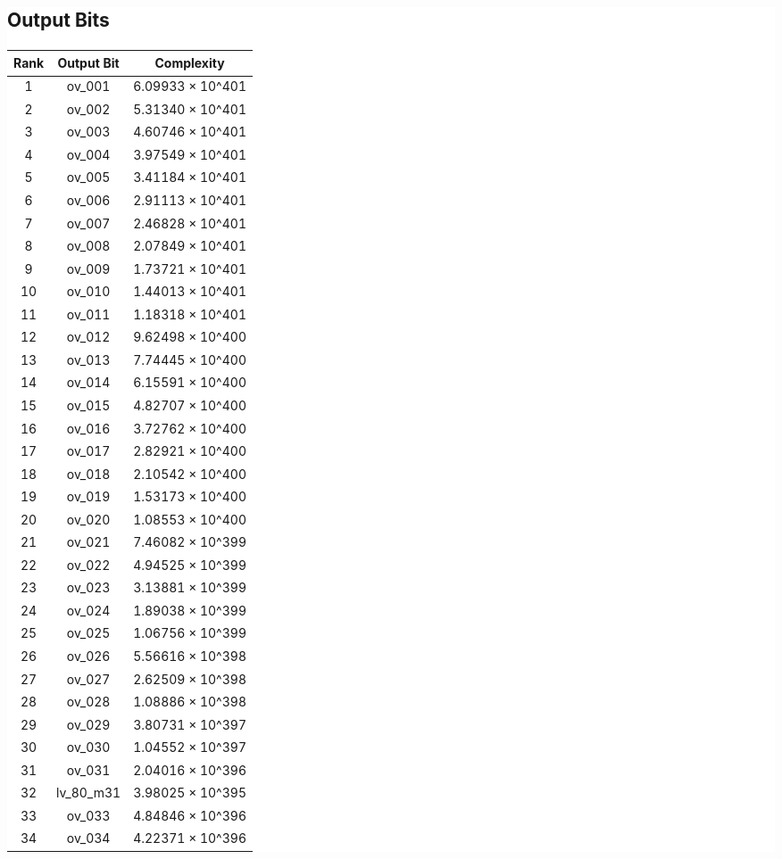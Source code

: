 ## Output Bits

| Rank | Output Bit | Complexity |
|:----:|:----------:|:----------:|
| 1 | ov_001 | 6.09933 × 10^401 |
| 2 | ov_002 | 5.31340 × 10^401 |
| 3 | ov_003 | 4.60746 × 10^401 |
| 4 | ov_004 | 3.97549 × 10^401 |
| 5 | ov_005 | 3.41184 × 10^401 |
| 6 | ov_006 | 2.91113 × 10^401 |
| 7 | ov_007 | 2.46828 × 10^401 |
| 8 | ov_008 | 2.07849 × 10^401 |
| 9 | ov_009 | 1.73721 × 10^401 |
| 10 | ov_010 | 1.44013 × 10^401 |
| 11 | ov_011 | 1.18318 × 10^401 |
| 12 | ov_012 | 9.62498 × 10^400 |
| 13 | ov_013 | 7.74445 × 10^400 |
| 14 | ov_014 | 6.15591 × 10^400 |
| 15 | ov_015 | 4.82707 × 10^400 |
| 16 | ov_016 | 3.72762 × 10^400 |
| 17 | ov_017 | 2.82921 × 10^400 |
| 18 | ov_018 | 2.10542 × 10^400 |
| 19 | ov_019 | 1.53173 × 10^400 |
| 20 | ov_020 | 1.08553 × 10^400 |
| 21 | ov_021 | 7.46082 × 10^399 |
| 22 | ov_022 | 4.94525 × 10^399 |
| 23 | ov_023 | 3.13881 × 10^399 |
| 24 | ov_024 | 1.89038 × 10^399 |
| 25 | ov_025 | 1.06756 × 10^399 |
| 26 | ov_026 | 5.56616 × 10^398 |
| 27 | ov_027 | 2.62509 × 10^398 |
| 28 | ov_028 | 1.08886 × 10^398 |
| 29 | ov_029 | 3.80731 × 10^397 |
| 30 | ov_030 | 1.04552 × 10^397 |
| 31 | ov_031 | 2.04016 × 10^396 |
| 32 | lv_80_m31 | 3.98025 × 10^395 |
| 33 | ov_033 | 4.84846 × 10^396 |
| 34 | ov_034 | 4.22371 × 10^396 |